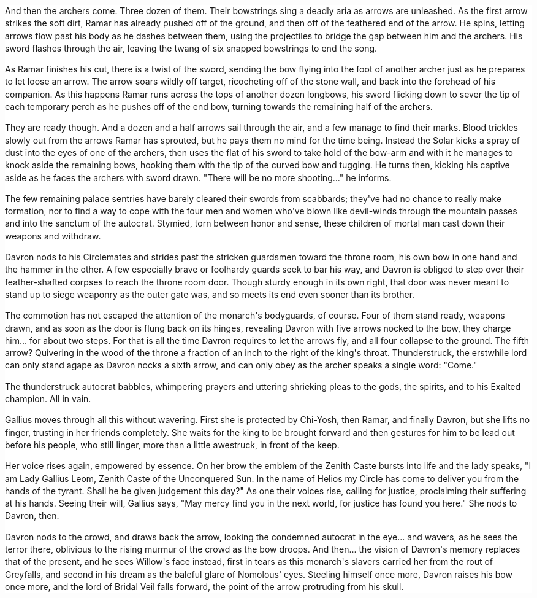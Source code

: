 And then the archers come. Three dozen of them. Their bowstrings sing a deadly aria as arrows are unleashed. As the first arrow strikes the soft dirt, Ramar has already pushed off of the ground, and then off of the feathered end of the arrow. He spins, letting arrows flow past his body as he dashes between them, using the projectiles to bridge the gap between him and the archers. His sword flashes through the air, leaving the twang of six snapped bowstrings to end the song.

As Ramar finishes his cut, there is a twist of the sword, sending the bow flying into the foot of another archer just as he prepares to let loose an arrow. The arrow soars wildly off target, ricocheting off of the stone wall, and back into the forehead of his companion. As this happens Ramar runs across the tops of another dozen longbows, his sword flicking down to sever the tip of each temporary perch as he pushes off of the end bow, turning towards the remaining half of the archers.

They are ready though. And a dozen and a half arrows sail through the air, and a few manage to find their marks. Blood trickles slowly out from the arrows Ramar has sprouted, but he pays them no mind for the time being. Instead the Solar kicks a spray of dust into the eyes of one of the archers, then uses the flat of his sword to take hold of the bow-arm and with it he manages to knock aside the remaining bows, hooking them with the tip of the curved bow and tugging. He turns then, kicking his captive aside as he faces the archers with sword drawn. "There will be no more shooting..." he informs.

The few remaining palace sentries have barely cleared their swords from scabbards; they've had no chance to really make formation, nor to find a way to cope with the four men and women who've blown like devil-winds through the mountain passes and into the sanctum of the autocrat. Stymied, torn between honor and sense, these children of mortal man cast down their weapons and withdraw.

Davron nods to his Circlemates and strides past the stricken guardsmen toward the throne room, his own bow in one hand and the hammer in the other. A few especially brave or foolhardy guards seek to bar his way, and Davron is obliged to step over their feather-shafted corpses to reach the throne room door. Though sturdy enough in its own right, that door was never meant to stand up to siege weaponry as the outer gate was, and so meets its end even sooner than its brother.

The commotion has not escaped the attention of the monarch's bodyguards, of course. Four of them stand ready, weapons drawn, and as soon as the door is flung back on its hinges, revealing Davron with five arrows nocked to the bow, they charge him... for about two steps. For that is all the time Davron requires to let the arrows fly, and all four collapse to the ground. The fifth arrow? Quivering in the wood of the throne a fraction of an inch to the right of the king's throat. Thunderstruck, the erstwhile lord can only stand agape as Davron nocks a sixth arrow, and can only obey as the archer speaks a single word: "Come."

The thunderstruck autocrat babbles, whimpering prayers and uttering shrieking pleas to the gods, the spirits, and to his Exalted champion. All in vain.

Gallius moves through all this without wavering. First she is protected by Chi-Yosh, then Ramar, and finally Davron, but she lifts no finger, trusting in her friends completely. She waits for the king to be brought forward and then gestures for him to be lead out before his people, who still linger, more than a little awestruck, in front of the keep.

Her voice rises again, empowered by essence. On her brow the emblem of the Zenith Caste bursts into life and the lady speaks, "I am Lady Gallius Leom, Zenith Caste of the Unconquered Sun. In the name of Helios my Circle has come to deliver you from the hands of the tyrant. Shall he be given judgement this day?" As one their voices rise, calling for justice, proclaiming their suffering at his hands. Seeing their will, Gallius says, "May mercy find you in the next world, for justice has found you here." She nods to Davron, then.

Davron nods to the crowd, and draws back the arrow, looking the condemned autocrat in the eye... and wavers, as he sees the terror there, oblivious to the rising murmur of the crowd as the bow droops. And then... the vision of Davron's memory replaces that of the present, and he sees Willow's face instead, first in tears as this monarch's slavers carried her from the rout of Greyfalls, and second in his dream as the baleful glare of Nomolous' eyes. Steeling himself once more, Davron raises his bow once more, and the lord of Bridal Veil falls forward, the point of the arrow protruding from his skull.
